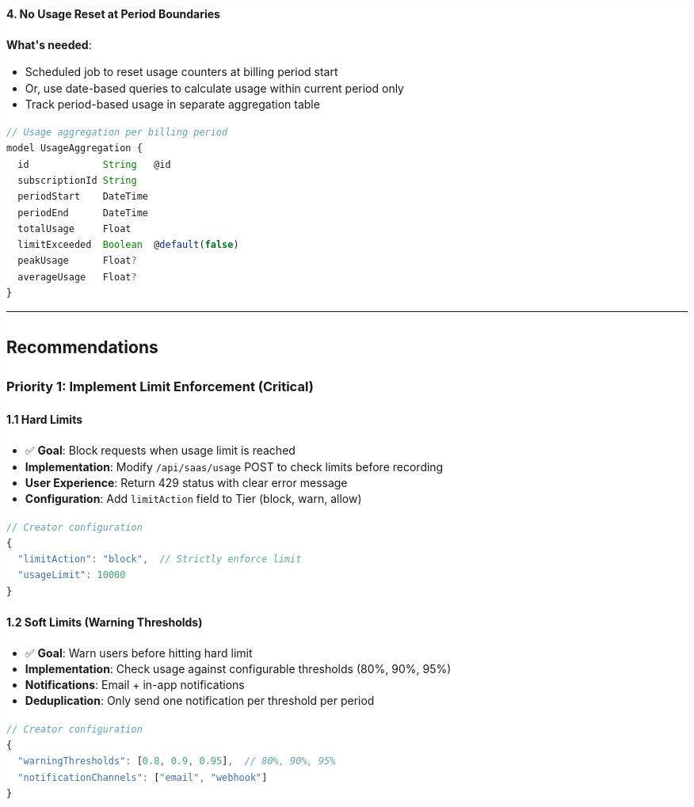 #### 4. No Usage Reset at Period Boundaries

**What's needed**:
- Scheduled job to reset usage counters at billing period start
- Or, use date-based queries to calculate usage within current period only
- Track period-based usage in separate aggregation table

```typescript
// Usage aggregation per billing period
model UsageAggregation {
  id             String   @id
  subscriptionId String
  periodStart    DateTime
  periodEnd      DateTime
  totalUsage     Float
  limitExceeded  Boolean  @default(false)
  peakUsage      Float?
  averageUsage   Float?
}
```

---

## Recommendations

### Priority 1: Implement Limit Enforcement (Critical)

#### 1.1 Hard Limits
- ✅ **Goal**: Block requests when usage limit is reached
- **Implementation**: Modify `/api/saas/usage` POST to check limits before recording
- **User Experience**: Return 429 status with clear error message
- **Configuration**: Add `limitAction` field to Tier (block, warn, allow)

```typescript
// Creator configuration
{
  "limitAction": "block",  // Strictly enforce limit
  "usageLimit": 10000
}
```

#### 1.2 Soft Limits (Warning Thresholds)
- ✅ **Goal**: Warn users before hitting hard limit
- **Implementation**: Check usage against configurable thresholds (80%, 90%, 95%)
- **Notifications**: Email + in-app notifications
- **Deduplication**: Only send one notification per threshold per period

```typescript
// Creator configuration
{
  "warningThresholds": [0.8, 0.9, 0.95],  // 80%, 90%, 95%
  "notificationChannels": ["email", "webhook"]
}
```
